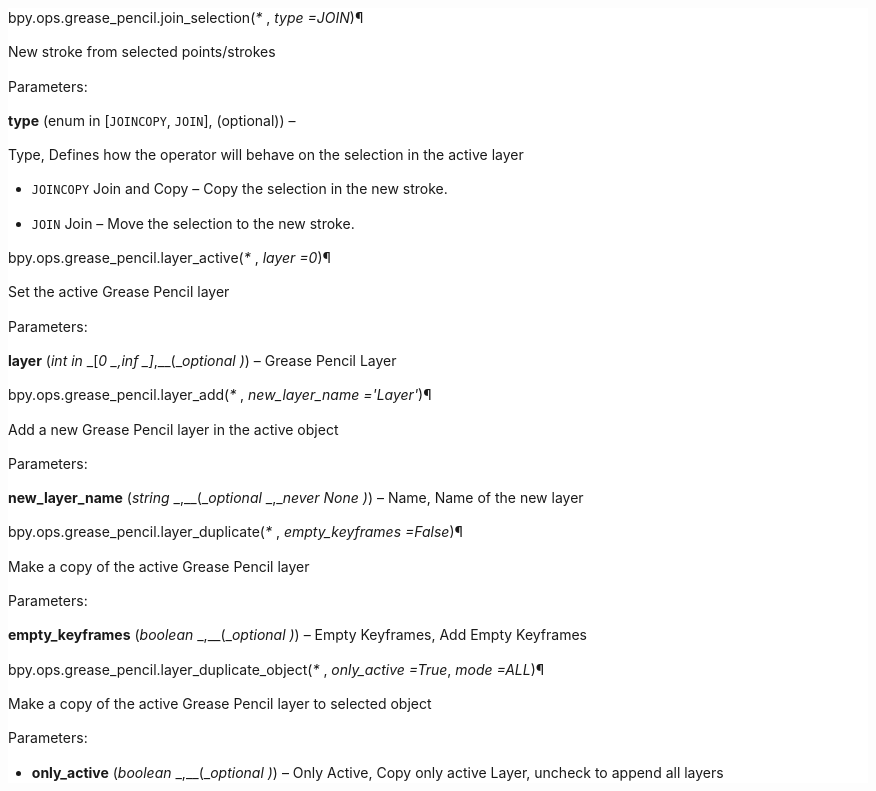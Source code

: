 bpy.ops.grease_pencil.join_selection(_*_ , _type =JOIN_)¶

    

New stroke from selected points/strokes

Parameters:

    

**type** (enum in [`JOINCOPY`, `JOIN`], (optional)) –

Type, Defines how the operator will behave on the selection in the active
layer

  * `JOINCOPY` Join and Copy – Copy the selection in the new stroke.

  * `JOIN` Join – Move the selection to the new stroke.

bpy.ops.grease_pencil.layer_active(_*_ , _layer =0_)¶

    

Set the active Grease Pencil layer

Parameters:

    

**layer** (_int in_ _[__0_ _,__inf_ _]__,__(__optional_ _)_) – Grease Pencil
Layer

bpy.ops.grease_pencil.layer_add(_*_ , _new_layer_name ='Layer'_)¶

    

Add a new Grease Pencil layer in the active object

Parameters:

    

**new_layer_name** (_string_ _,__(__optional_ _,__never None_ _)_) – Name,
Name of the new layer

bpy.ops.grease_pencil.layer_duplicate(_*_ , _empty_keyframes =False_)¶

    

Make a copy of the active Grease Pencil layer

Parameters:

    

**empty_keyframes** (_boolean_ _,__(__optional_ _)_) – Empty Keyframes, Add
Empty Keyframes

bpy.ops.grease_pencil.layer_duplicate_object(_*_ , _only_active =True_, _mode
=ALL_)¶

    

Make a copy of the active Grease Pencil layer to selected object

Parameters:

    

  * **only_active** (_boolean_ _,__(__optional_ _)_) – Only Active, Copy only active Layer, uncheck to append all layers
